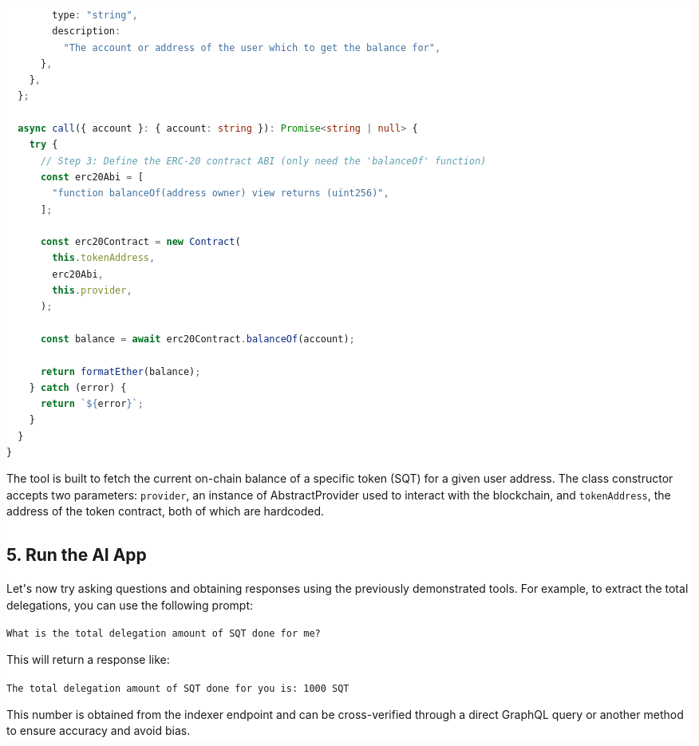 ```ts
        type: "string",
        description:
          "The account or address of the user which to get the balance for",
      },
    },
  };

  async call({ account }: { account: string }): Promise<string | null> {
    try {
      // Step 3: Define the ERC-20 contract ABI (only need the 'balanceOf' function)
      const erc20Abi = [
        "function balanceOf(address owner) view returns (uint256)",
      ];

      const erc20Contract = new Contract(
        this.tokenAddress,
        erc20Abi,
        this.provider,
      );

      const balance = await erc20Contract.balanceOf(account);

      return formatEther(balance);
    } catch (error) {
      return `${error}`;
    }
  }
}
```

The tool is built to fetch the current on-chain balance of a specific token (SQT) for a given user address. The class constructor accepts two parameters: `provider`, an instance of AbstractProvider used to interact with the blockchain, and `tokenAddress`, the address of the token contract, both of which are hardcoded.

## 5. Run the AI App



Let's now try asking questions and obtaining responses using the previously demonstrated tools. For example, to extract the total delegations, you can use the following prompt:

```
What is the total delegation amount of SQT done for me?
```

This will return a response like:

```
The total delegation amount of SQT done for you is: 1000 SQT
```

This number is obtained from the indexer endpoint and can be cross-verified through a direct GraphQL query or another method to ensure accuracy and avoid bias.
